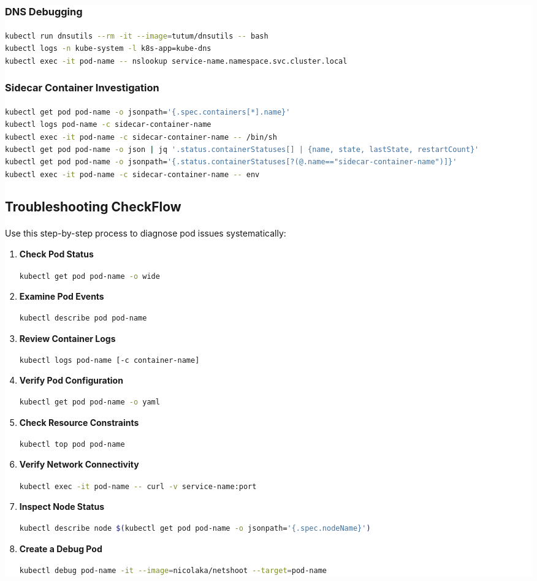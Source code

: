 ### DNS Debugging

```bash
kubectl run dnsutils --rm -it --image=tutum/dnsutils -- bash
kubectl logs -n kube-system -l k8s-app=kube-dns
kubectl exec -it pod-name -- nslookup service-name.namespace.svc.cluster.local
```

### Sidecar Container Investigation

```bash
kubectl get pod pod-name -o jsonpath='{.spec.containers[*].name}'
kubectl logs pod-name -c sidecar-container-name
kubectl exec -it pod-name -c sidecar-container-name -- /bin/sh
kubectl get pod pod-name -o json | jq '.status.containerStatuses[] | {name, state, lastState, restartCount}'
kubectl get pod pod-name -o jsonpath='{.status.containerStatuses[?(@.name=="sidecar-container-name")]}'
kubectl exec -it pod-name -c sidecar-container-name -- env
```

## Troubleshooting CheckFlow

Use this step-by-step process to diagnose pod issues systematically:

1. **Check Pod Status**
   ```bash
   kubectl get pod pod-name -o wide
   ```
2. **Examine Pod Events**
   ```bash
   kubectl describe pod pod-name
   ```
3. **Review Container Logs**
   ```bash
   kubectl logs pod-name [-c container-name]
   ```
4. **Verify Pod Configuration**
   ```bash
   kubectl get pod pod-name -o yaml
   ```
5. **Check Resource Constraints**
   ```bash
   kubectl top pod pod-name
   ```
6. **Verify Network Connectivity**
   ```bash
   kubectl exec -it pod-name -- curl -v service-name:port
   ```
7. **Inspect Node Status**
   ```bash
   kubectl describe node $(kubectl get pod pod-name -o jsonpath='{.spec.nodeName}')
   ```
8. **Create a Debug Pod**
   ```bash
   kubectl debug pod-name -it --image=nicolaka/netshoot --target=pod-name
   ```
